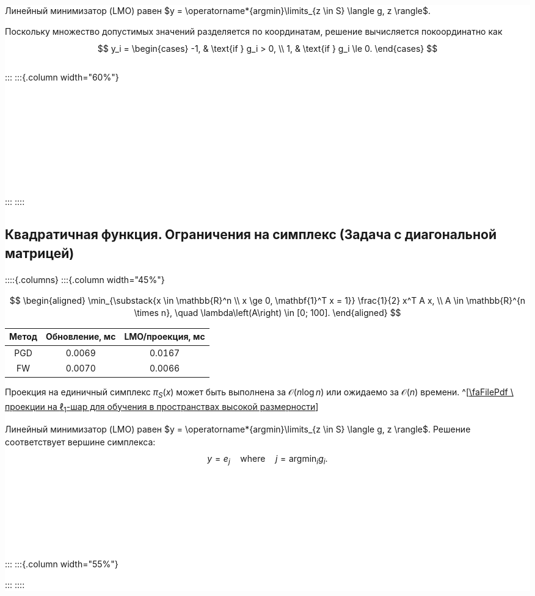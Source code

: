 Линейный минимизатор (LMO) равен $y = \operatorname*{argmin}\limits_{z \in S} \langle g, z \rangle$.

Поскольку множество допустимых значений разделяется по координатам, решение вычисляется покоординатно как  
$$
y_i = \begin{cases}
-1, & \text{if } g_i > 0, \\
1,  & \text{if } g_i \le 0.
\end{cases}
$$  
:::
:::{.column width="60%"}

![](conditional_quadratic_80_1_10.pdf)

:::
::::

## Квадратичная функция. Ограничения на cимплекс (Задача с диагональной матрицей)

::::{.columns}
:::{.column width="45%"}

$$
\begin{aligned}
\min_{\substack{x \in \mathbb{R}^n \\ x \ge 0, \mathbf{1}^T x = 1}} \frac{1}{2} x^T A x, \\
A \in \mathbb{R}^{n \times n}, \quad \lambda\left(A\right) \in [0; 100].
\end{aligned}
$$

|Метод|Обновление, мс|LMO/проекция, мс|
|:------:|:---------------:|:---------------:|
| PGD    | 0.0069 | 0.0167 |
| FW     | 0.0070 | 0.0066 |

Проекция на единичный симплекс $\pi_S(x)$ может быть выполнена за $\mathcal{O}(n \log n)$ или ожидаемо за $\mathcal{O}(n)$ времени. ^[[\faFilePdf \ проекции на $\ell_1$-шар для обучения в пространствах высокой размерности](https://stanford.edu/~jduchi/projects/DuchiShSiCh08.pdf)]

Линейный минимизатор (LMO) равен $y = \operatorname*{argmin}\limits_{z \in S} \langle g, z \rangle$. Решение соответствует вершине симплекса:
$$
y = e_j \quad \text{where} \quad j = \operatorname*{argmin}_i g_i.
$$

:::
:::{.column width="55%"}
![](fw_simplex_200_mu_0_L_100.0_diag.pdf)

:::
::::
